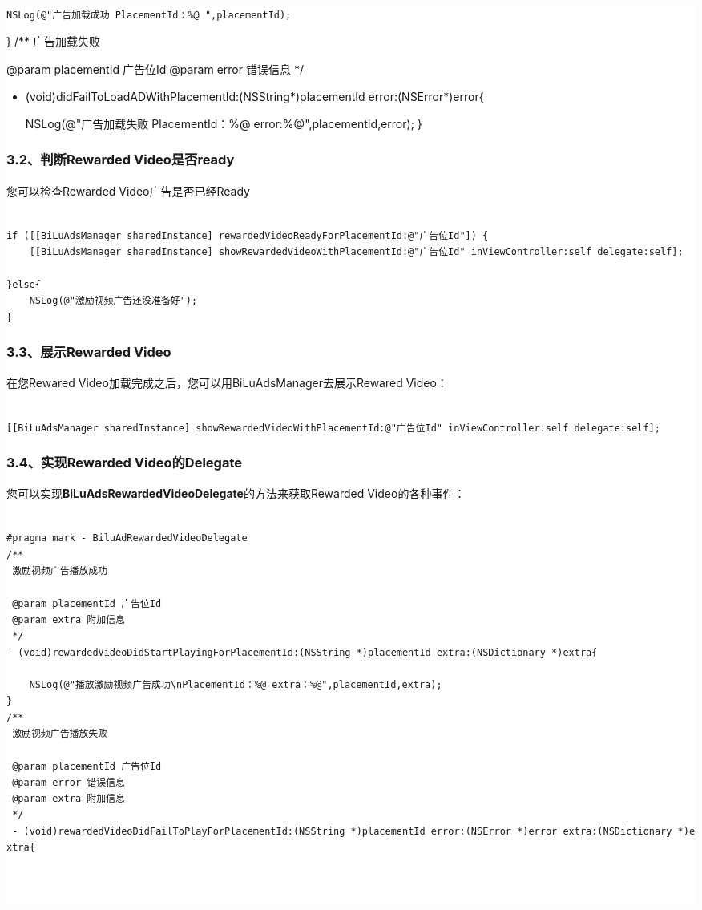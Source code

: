     NSLog(@"广告加载成功 PlacementId：%@ ",placementId);
}
/**
 广告加载失败

 @param placementId 广告位Id
 @param error 错误信息
 */
- (void)didFailToLoadADWithPlacementId:(NSString*)placementId error:(NSError*)error{
    
    NSLog(@"广告加载失败 PlacementId：%@ error:%@",placementId,error);
}
</code></pre>

### 3.2、判断Rewarded Video是否ready
您可以检查Rewarded Video广告是否已经Ready
<pre><code>
if ([[BiLuAdsManager sharedInstance] rewardedVideoReadyForPlacementId:@"广告位Id"]) {
    [[BiLuAdsManager sharedInstance] showRewardedVideoWithPlacementId:@"广告位Id" inViewController:self delegate:self];

}else{
    NSLog(@"激励视频广告还没准备好");
}
</code></pre>

### 3.3、展示Rewarded Video
在您Rewared Video加载完成之后，您可以用BiLuAdsManager去展示Rewared Video：
<pre><code>
[[BiLuAdsManager sharedInstance] showRewardedVideoWithPlacementId:@"广告位Id" inViewController:self delegate:self];
</code></pre>

### 3.4、实现Rewarded Video的Delegate
您可以实现**BiLuAdsRewardedVideoDelegate**的方法来获取Rewarded Video的各种事件：

<pre><code>
#pragma mark - BiluAdRewardedVideoDelegate
/**
 激励视频广告播放成功

 @param placementId 广告位Id
 @param extra 附加信息
 */
- (void)rewardedVideoDidStartPlayingForPlacementId:(NSString *)placementId extra:(NSDictionary *)extra{

    NSLog(@"播放激励视频广告成功\nPlacementId：%@ extra：%@",placementId,extra);
}
/**
 激励视频广告播放失败
 
 @param placementId 广告位Id
 @param error 错误信息
 @param extra 附加信息
 */
 - (void)rewardedVideoDidFailToPlayForPlacementId:(NSString *)placementId error:(NSError *)error extra:(NSDictionary *)extra{
